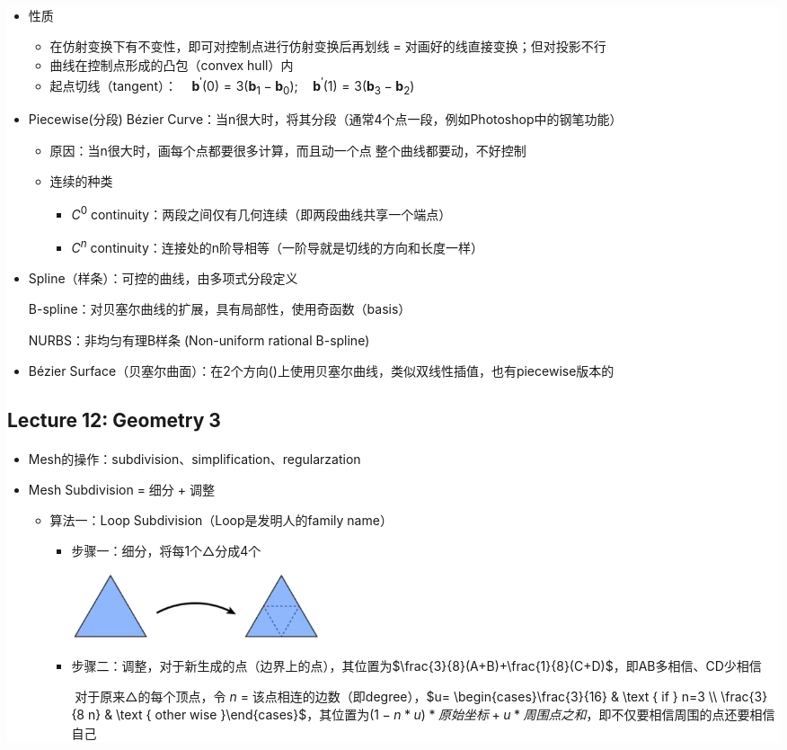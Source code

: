 - 性质

    - 在仿射变换下有不变性，即可对控制点进行仿射变换后再划线 = 对画好的线直接变换；但对投影不行
    - 曲线在控制点形成的凸包（convex hull）内
    - 起点切线（tangent）：$\quad \mathbf{b}^{\prime}(0)=3\left(\mathbf{b}_1-\mathbf{b}_0\right) ; \quad \mathbf{b}^{\prime}(1)=3\left(\mathbf{b}_3-\mathbf{b}_2\right)$

- Piecewise(分段) Bézier Curve：当n很大时，将其分段（通常4个点一段，例如Photoshop中的钢笔功能）

    - 原因：当n很大时，画每个点都要很多计算，而且动一个点 整个曲线都要动，不好控制

    - 连续的种类

        - $C^0$ continuity：两段之间仅有几何连续（即两段曲线共享一个端点）

        - $C^n$ continuity：连接处的n阶导相等（一阶导就是切线的方向和长度一样）

- Spline（样条）：可控的曲线，由多项式分段定义

    B-spline：对贝塞尔曲线的扩展，具有局部性，使用奇函数（basis）

    NURBS：非均匀有理B样条 (Non-uniform rational B-spline)

- Bézier Surface（贝塞尔曲面）：在2个方向()上使用贝塞尔曲线，类似双线性插值，也有piecewise版本的

## Lecture 12: Geometry 3

- Mesh的操作：subdivision、simplification、regularzation

- Mesh Subdivision = 细分 + 调整

    - 算法一：Loop Subdivision（Loop是发明人的family name）

        - 步骤一：细分，将每1个△分成4个

            <img src="images/image-20240222210612478.png" alt="image-20240222210612478" style="zoom:67%;" />

        - 步骤二：调整，对于新生成的点（边界上的点），其位置为$\frac{3}{8}(A+B)+\frac{1}{8}(C+D)$，即AB多相信、CD少相信

            ​			 对于原来△的每个顶点，令 $n$ = 该点相连的边数（即degree），$u= \begin{cases}\frac{3}{16} & \text { if } n=3 \\ \frac{3}{8 n} & \text { other wise }\end{cases}$，其位置为$(1-n*u)*原始坐标 + u * 周围点之和$，即不仅要相信周围的点还要相信自己
